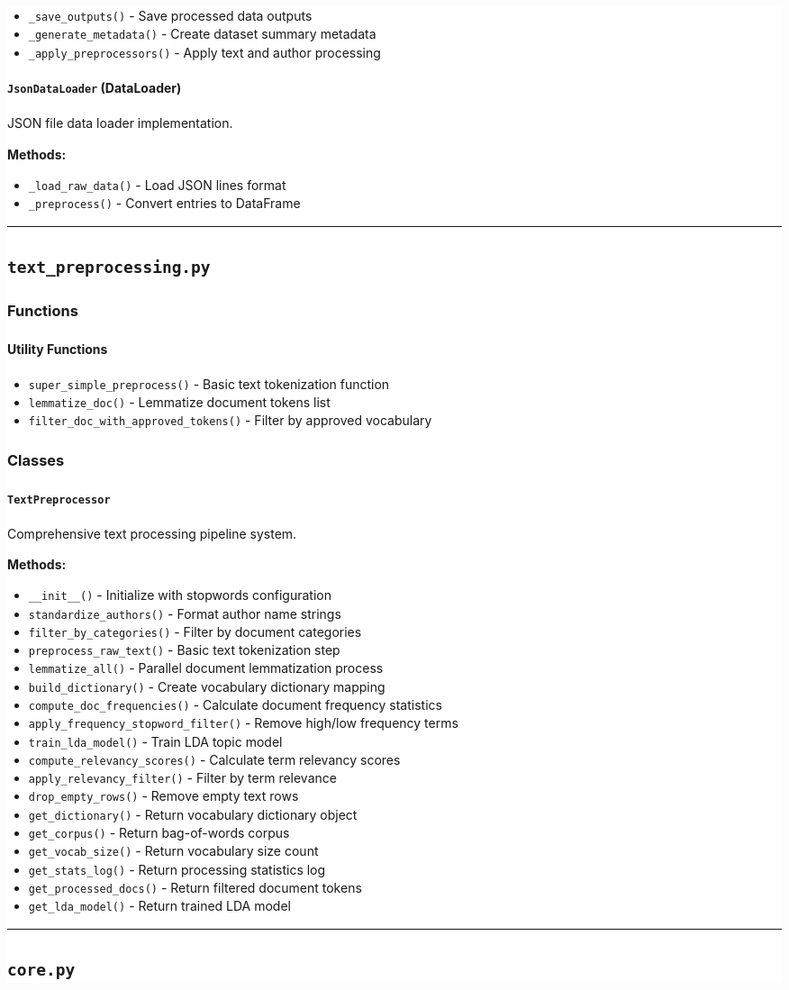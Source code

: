 - `_save_outputs()` - Save processed data outputs
- `_generate_metadata()` - Create dataset summary metadata
- `_apply_preprocessors()` - Apply text and author processing

#### `JsonDataLoader` (DataLoader)
JSON file data loader implementation.

**Methods:**
- `_load_raw_data()` - Load JSON lines format
- `_preprocess()` - Convert entries to DataFrame

---

## `text_preprocessing.py`

### Functions

#### Utility Functions
- `super_simple_preprocess()` - Basic text tokenization function
- `lemmatize_doc()` - Lemmatize document tokens list
- `filter_doc_with_approved_tokens()` - Filter by approved vocabulary

### Classes

#### `TextPreprocessor`
Comprehensive text processing pipeline system.

**Methods:**
- `__init__()` - Initialize with stopwords configuration
- `standardize_authors()` - Format author name strings
- `filter_by_categories()` - Filter by document categories
- `preprocess_raw_text()` - Basic text tokenization step
- `lemmatize_all()` - Parallel document lemmatization process
- `build_dictionary()` - Create vocabulary dictionary mapping
- `compute_doc_frequencies()` - Calculate document frequency statistics
- `apply_frequency_stopword_filter()` - Remove high/low frequency terms
- `train_lda_model()` - Train LDA topic model
- `compute_relevancy_scores()` - Calculate term relevancy scores
- `apply_relevancy_filter()` - Filter by term relevance
- `drop_empty_rows()` - Remove empty text rows
- `get_dictionary()` - Return vocabulary dictionary object
- `get_corpus()` - Return bag-of-words corpus
- `get_vocab_size()` - Return vocabulary size count
- `get_stats_log()` - Return processing statistics log
- `get_processed_docs()` - Return filtered document tokens
- `get_lda_model()` - Return trained LDA model

---

## `core.py`
